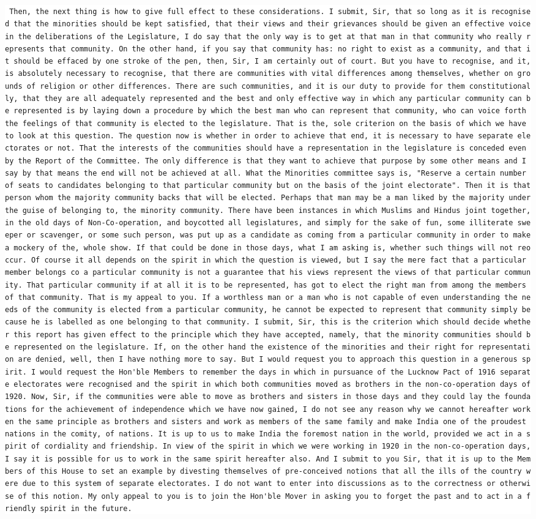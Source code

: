      Then, the next thing is how to give full effect to these considerations. I submit, Sir, that so long as it is recognised that the minorities should be kept satisfied, that their views and their grievances should be given an effective voice in the deliberations of the Legislature, I do say that the only way is to get at that man in that community who really represents that community. On the other hand, if you say that community has: no right to exist as a community, and that it should be effaced by one stroke of the pen, then, Sir, I am certainly out of court. But you have to recognise, and it, is absolutely necessary to recognise, that there are communities with vital differences among themselves, whether on grounds of religion or other differences. There are such communities, and it is our duty to provide for them constitutionally, that they are all adequately represented and the best and only effective way in which any particular community can be represented is by laying down a procedure by which the best man who can represent that community, who can voice forth the feelings of that community is elected to the legislature. That is the, sole criterion on the basis of which we have to look at this question. The question now is whether in order to achieve that end, it is necessary to have separate electorates or not. That the interests of the communities should have a representation in the legislature is conceded even by the Report of the Committee. The only difference is that they want to achieve that purpose by some other means and I say by that means the end will not be achieved at all. What the Minorities committee says is, "Reserve a certain number of seats to candidates belonging to that particular community but on the basis of the joint electorate". Then it is that person whom the majority community backs that will be elected. Perhaps that man may be a man liked by the majority under the guise of belonging to, the minority community. There have been instances in which Muslims and Hindus joint together, in the old days of Non-Co-operation, and boycotted all legislatures, and simply for the sake of fun, some illiterate sweeper or scavenger, or some such person, was put up as a candidate as coming from a particular community in order to make a mockery of the, whole show. If that could be done in those days, what I am asking is, whether such things will not reoccur. Of course it all depends on the spirit in which the question is viewed, but I say the mere fact that a particular member belongs co a particular community is not a guarantee that his views represent the views of that particular community. That particular community if at all it is to be represented, has got to elect the right man from among the members of that community. That is my appeal to you. If a worthless man or a man who is not capable of even understanding the needs of the community is elected from a particular community, he cannot be expected to represent that community simply because he is labelled as one belonging to that community. I submit, Sir, this is the criterion which should decide whether this report has given effect to the principle which they have accepted, namely, that the minority communities should be represented on the legislature. If, on the other hand the existence of the minorities and their right for representation are denied, well, then I have nothing more to say. But I would request you to approach this question in a generous spirit. I would request the Hon'ble Members to remember the days in which in pursuance of the Lucknow Pact of 1916 separate electorates were recognised and the spirit in which both communities moved as brothers in the non-co-operation days of 1920. Now, Sir, if the communities were able to move as brothers and sisters in those days and they could lay the foundations for the achievement of independence which we have now gained, I do not see any reason why we cannot hereafter work en the same principle as brothers and sisters and work as members of the same family and make India one of the proudest nations in the comity, of nations. It is up to us to make India the foremost nation in the world, provided we act in a spirit of cordiality and friendship. In view of the spirit in which we were working in 1920 in the non-co-operation days, I say it is possible for us to work in the same spirit hereafter also. And I submit to you Sir, that it is up to the Members of this House to set an example by divesting themselves of pre-conceived notions that all the ills of the country were due to this system of separate electorates. I do not want to enter into discussions as to the correctness or otherwise of this notion. My only appeal to you is to join the Hon'ble Mover in asking you to forget the past and to act in a friendly spirit in the future.
